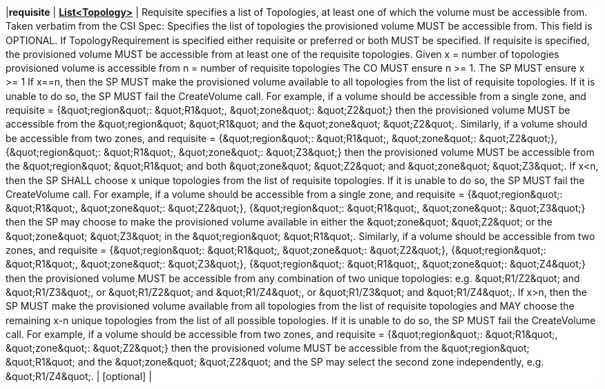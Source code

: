 |**requisite** | [**List&lt;Topology&gt;**](Topology.md) | Requisite specifies a list of Topologies, at least one of which the volume must be accessible from.  Taken verbatim from the CSI Spec:  Specifies the list of topologies the provisioned volume MUST be accessible from. This field is OPTIONAL. If TopologyRequirement is specified either requisite or preferred or both MUST be specified.  If requisite is specified, the provisioned volume MUST be accessible from at least one of the requisite topologies.  Given x &#x3D; number of topologies provisioned volume is accessible from n &#x3D; number of requisite topologies The CO MUST ensure n &gt;&#x3D; 1. The SP MUST ensure x &gt;&#x3D; 1 If x&#x3D;&#x3D;n, then the SP MUST make the provisioned volume available to all topologies from the list of requisite topologies. If it is unable to do so, the SP MUST fail the CreateVolume call. For example, if a volume should be accessible from a single zone, and requisite &#x3D; {\&quot;region\&quot;: \&quot;R1\&quot;, \&quot;zone\&quot;: \&quot;Z2\&quot;} then the provisioned volume MUST be accessible from the \&quot;region\&quot; \&quot;R1\&quot; and the \&quot;zone\&quot; \&quot;Z2\&quot;. Similarly, if a volume should be accessible from two zones, and requisite &#x3D; {\&quot;region\&quot;: \&quot;R1\&quot;, \&quot;zone\&quot;: \&quot;Z2\&quot;}, {\&quot;region\&quot;: \&quot;R1\&quot;, \&quot;zone\&quot;: \&quot;Z3\&quot;} then the provisioned volume MUST be accessible from the \&quot;region\&quot; \&quot;R1\&quot; and both \&quot;zone\&quot; \&quot;Z2\&quot; and \&quot;zone\&quot; \&quot;Z3\&quot;.  If x&lt;n, then the SP SHALL choose x unique topologies from the list of requisite topologies. If it is unable to do so, the SP MUST fail the CreateVolume call. For example, if a volume should be accessible from a single zone, and requisite &#x3D; {\&quot;region\&quot;: \&quot;R1\&quot;, \&quot;zone\&quot;: \&quot;Z2\&quot;}, {\&quot;region\&quot;: \&quot;R1\&quot;, \&quot;zone\&quot;: \&quot;Z3\&quot;} then the SP may choose to make the provisioned volume available in either the \&quot;zone\&quot; \&quot;Z2\&quot; or the \&quot;zone\&quot; \&quot;Z3\&quot; in the \&quot;region\&quot; \&quot;R1\&quot;. Similarly, if a volume should be accessible from two zones, and requisite &#x3D; {\&quot;region\&quot;: \&quot;R1\&quot;, \&quot;zone\&quot;: \&quot;Z2\&quot;}, {\&quot;region\&quot;: \&quot;R1\&quot;, \&quot;zone\&quot;: \&quot;Z3\&quot;}, {\&quot;region\&quot;: \&quot;R1\&quot;, \&quot;zone\&quot;: \&quot;Z4\&quot;} then the provisioned volume MUST be accessible from any combination of two unique topologies: e.g. \&quot;R1/Z2\&quot; and \&quot;R1/Z3\&quot;, or \&quot;R1/Z2\&quot; and \&quot;R1/Z4\&quot;, or \&quot;R1/Z3\&quot; and \&quot;R1/Z4\&quot;.  If x&gt;n, then the SP MUST make the provisioned volume available from all topologies from the list of requisite topologies and MAY choose the remaining x-n unique topologies from the list of all possible topologies. If it is unable to do so, the SP MUST fail the CreateVolume call. For example, if a volume should be accessible from two zones, and requisite &#x3D; {\&quot;region\&quot;: \&quot;R1\&quot;, \&quot;zone\&quot;: \&quot;Z2\&quot;} then the provisioned volume MUST be accessible from the \&quot;region\&quot; \&quot;R1\&quot; and the \&quot;zone\&quot; \&quot;Z2\&quot; and the SP may select the second zone independently, e.g. \&quot;R1/Z4\&quot;. |  [optional] |



